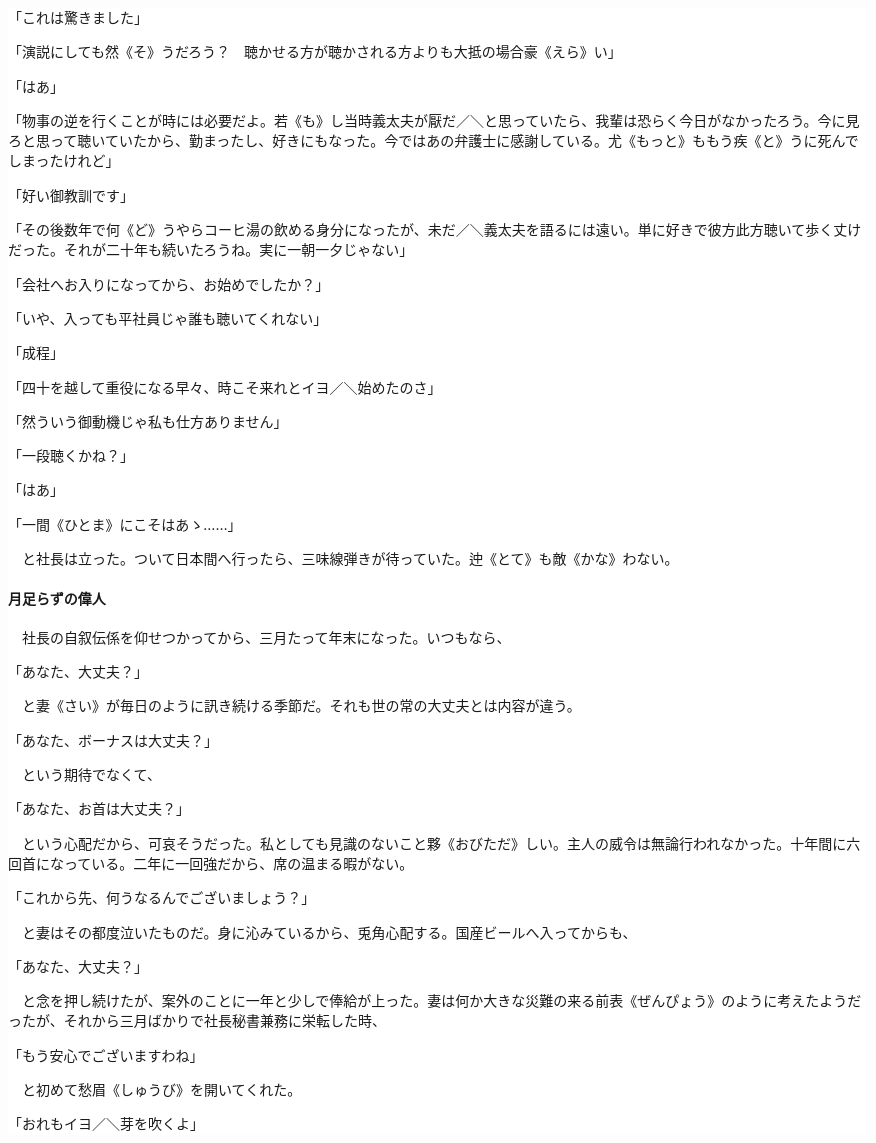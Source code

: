 「これは驚きました」

「演説にしても然《そ》うだろう？　聴かせる方が聴かされる方よりも大抵の場合豪《えら》い」

「はあ」

「物事の逆を行くことが時には必要だよ。若《も》し当時義太夫が厭だ／＼と思っていたら、我輩は恐らく今日がなかったろう。今に見ろと思って聴いていたから、勤まったし、好きにもなった。今ではあの弁護士に感謝している。尤《もっと》ももう疾《と》うに死んでしまったけれど」

「好い御教訓です」

「その後数年で何《ど》うやらコーヒ湯の飲める身分になったが、未だ／＼義太夫を語るには遠い。単に好きで彼方此方聴いて歩く丈けだった。それが二十年も続いたろうね。実に一朝一夕じゃない」

「会社へお入りになってから、お始めでしたか？」

「いや、入っても平社員じゃ誰も聴いてくれない」

「成程」

「四十を越して重役になる早々、時こそ来れとイヨ／＼始めたのさ」

「然ういう御動機じゃ私も仕方ありません」

「一段聴くかね？」

「はあ」

「一間《ひとま》にこそはあゝ……」

　と社長は立った。ついて日本間へ行ったら、三味線弾きが待っていた。迚《とて》も敵《かな》わない。



#### 月足らずの偉人




　社長の自叙伝係を仰せつかってから、三月たって年末になった。いつもなら、

「あなた、大丈夫？」

　と妻《さい》が毎日のように訊き続ける季節だ。それも世の常の大丈夫とは内容が違う。

「あなた、ボーナスは大丈夫？」

　という期待でなくて、

「あなた、お首は大丈夫？」

　という心配だから、可哀そうだった。私としても見識のないこと夥《おびただ》しい。主人の威令は無論行われなかった。十年間に六回首になっている。二年に一回強だから、席の温まる暇がない。

「これから先、何うなるんでございましょう？」

　と妻はその都度泣いたものだ。身に沁みているから、兎角心配する。国産ビールへ入ってからも、

「あなた、大丈夫？」

　と念を押し続けたが、案外のことに一年と少しで俸給が上った。妻は何か大きな災難の来る前表《ぜんぴょう》のように考えたようだったが、それから三月ばかりで社長秘書兼務に栄転した時、

「もう安心でございますわね」

　と初めて愁眉《しゅうび》を開いてくれた。

「おれもイヨ／＼芽を吹くよ」
